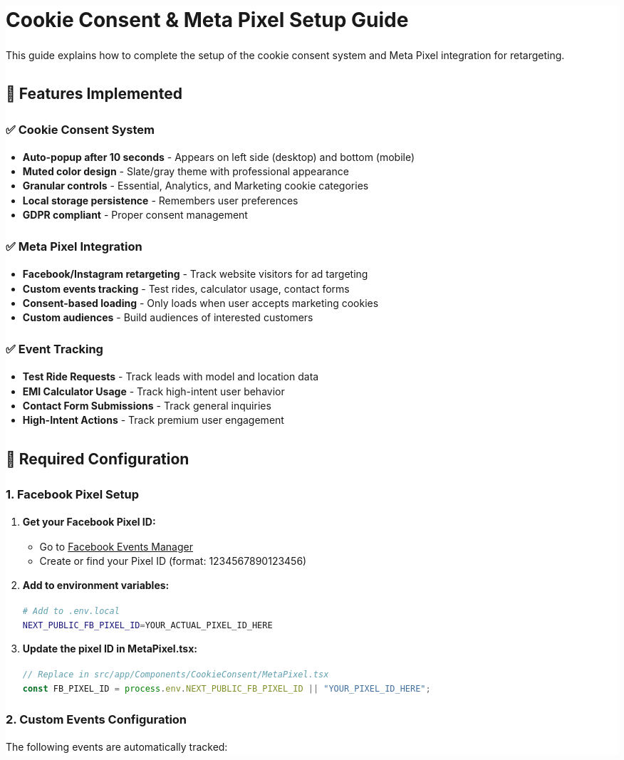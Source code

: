 # Cookie Consent & Meta Pixel Setup Guide

This guide explains how to complete the setup of the cookie consent system and Meta Pixel integration for retargeting.

## 🚀 Features Implemented

### ✅ Cookie Consent System
- **Auto-popup after 10 seconds** - Appears on left side (desktop) and bottom (mobile)
- **Muted color design** - Slate/gray theme with professional appearance
- **Granular controls** - Essential, Analytics, and Marketing cookie categories
- **Local storage persistence** - Remembers user preferences
- **GDPR compliant** - Proper consent management

### ✅ Meta Pixel Integration
- **Facebook/Instagram retargeting** - Track website visitors for ad targeting
- **Custom events tracking** - Test rides, calculator usage, contact forms
- **Consent-based loading** - Only loads when user accepts marketing cookies
- **Custom audiences** - Build audiences of interested customers

### ✅ Event Tracking
- **Test Ride Requests** - Track leads with model and location data
- **EMI Calculator Usage** - Track high-intent user behavior
- **Contact Form Submissions** - Track general inquiries
- **High-Intent Actions** - Track premium user engagement

## 🔧 Required Configuration

### 1. Facebook Pixel Setup

1. **Get your Facebook Pixel ID:**
   - Go to [Facebook Events Manager](https://business.facebook.com/events_manager)
   - Create or find your Pixel ID (format: 1234567890123456)

2. **Add to environment variables:**
   ```bash
   # Add to .env.local
   NEXT_PUBLIC_FB_PIXEL_ID=YOUR_ACTUAL_PIXEL_ID_HERE
   ```

3. **Update the pixel ID in MetaPixel.tsx:**
   ```typescript
   // Replace in src/app/Components/CookieConsent/MetaPixel.tsx
   const FB_PIXEL_ID = process.env.NEXT_PUBLIC_FB_PIXEL_ID || "YOUR_PIXEL_ID_HERE";
   ```

### 2. Custom Events Configuration

The following events are automatically tracked:

